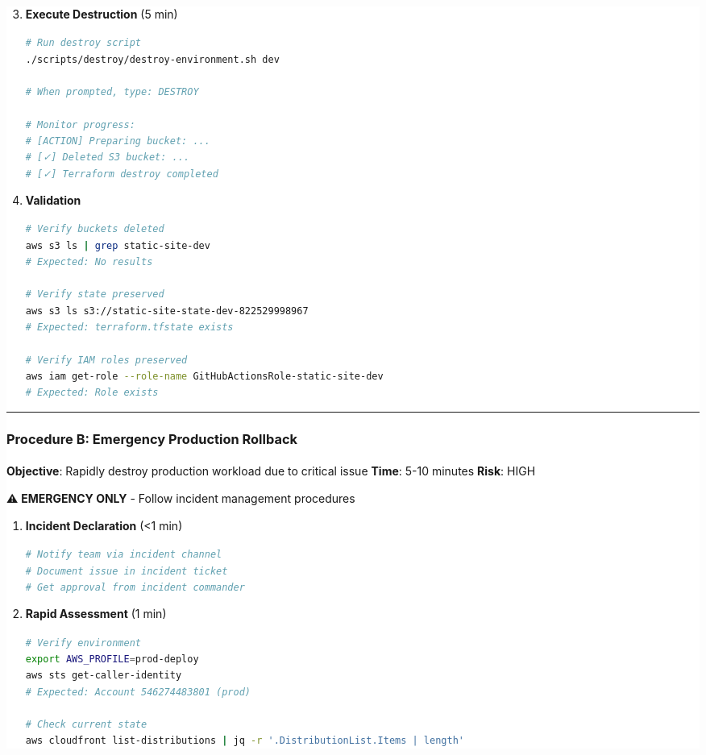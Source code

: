 3. **Execute Destruction** (5 min)
   ```bash
   # Run destroy script
   ./scripts/destroy/destroy-environment.sh dev

   # When prompted, type: DESTROY

   # Monitor progress:
   # [ACTION] Preparing bucket: ...
   # [✓] Deleted S3 bucket: ...
   # [✓] Terraform destroy completed
   ```

4. **Validation**
   ```bash
   # Verify buckets deleted
   aws s3 ls | grep static-site-dev
   # Expected: No results

   # Verify state preserved
   aws s3 ls s3://static-site-state-dev-822529998967
   # Expected: terraform.tfstate exists

   # Verify IAM roles preserved
   aws iam get-role --role-name GitHubActionsRole-static-site-dev
   # Expected: Role exists
   ```

---

### Procedure B: Emergency Production Rollback

**Objective**: Rapidly destroy production workload due to critical issue
**Time**: 5-10 minutes
**Risk**: HIGH

⚠️ **EMERGENCY ONLY** - Follow incident management procedures

1. **Incident Declaration** (<1 min)
   ```bash
   # Notify team via incident channel
   # Document issue in incident ticket
   # Get approval from incident commander
   ```

2. **Rapid Assessment** (1 min)
   ```bash
   # Verify environment
   export AWS_PROFILE=prod-deploy
   aws sts get-caller-identity
   # Expected: Account 546274483801 (prod)

   # Check current state
   aws cloudfront list-distributions | jq -r '.DistributionList.Items | length'
   ```
